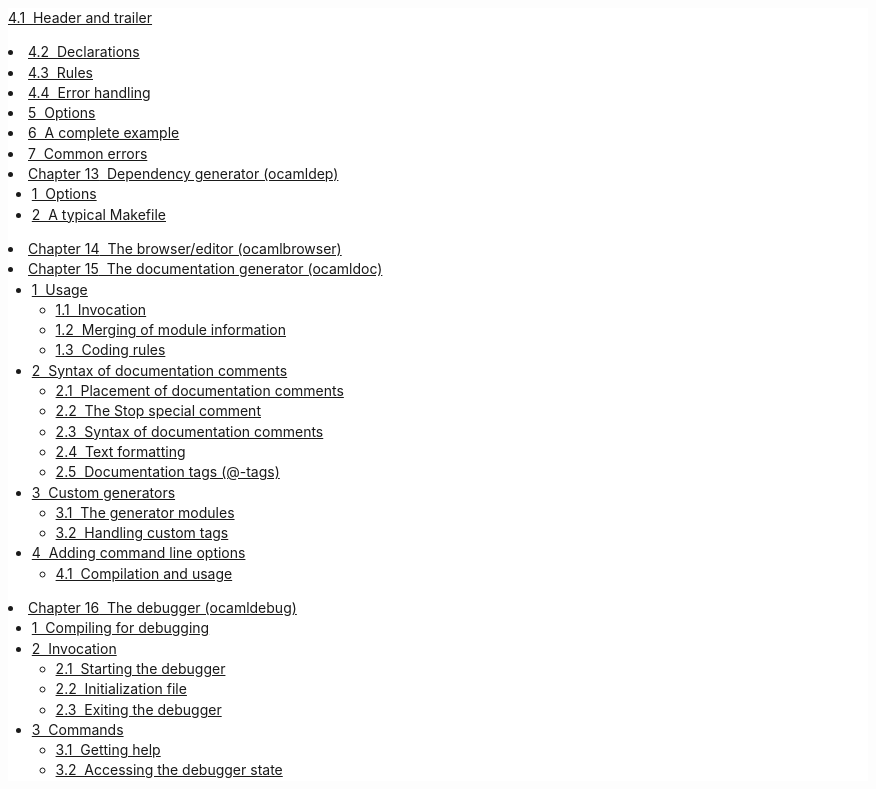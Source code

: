 <a href="lexyacc.html#sec309">4.1&nbsp;&nbsp;Header and trailer</a>
</li><li class="li-toc"><a href="lexyacc.html#sec310">4.2&nbsp;&nbsp;Declarations</a>
</li><li class="li-toc"><a href="lexyacc.html#sec311">4.3&nbsp;&nbsp;Rules</a>
</li><li class="li-toc"><a href="lexyacc.html#sec312">4.4&nbsp;&nbsp;Error handling</a>
</li></ul>
</li><li class="li-toc"><a href="lexyacc.html#sec313">5&nbsp;&nbsp;Options</a>
</li><li class="li-toc"><a href="lexyacc.html#sec314">6&nbsp;&nbsp;A complete example</a>
</li><li class="li-toc"><a href="lexyacc.html#sec315">7&nbsp;&nbsp;Common errors</a>
</li></ul>
</li><li class="li-toc"><a href="depend.html#sec316"><span>Chapter 13</span>&nbsp;&nbsp;Dependency generator (ocamldep)</a>
<ul class="ftoc3"><li class="li-toc">
<a href="depend.html#sec317">1&nbsp;&nbsp;Options</a>
</li><li class="li-toc"><a href="depend.html#sec318">2&nbsp;&nbsp;A typical Makefile</a>
</li></ul>
</li><li class="li-toc"><a href="browser.html#sec319"><span>Chapter 14</span>&nbsp;&nbsp;The browser/editor (ocamlbrowser)</a>
</li><li class="li-toc"><a href="ocamldoc.html#sec320"><span>Chapter 15</span>&nbsp;&nbsp;The documentation generator (ocamldoc)</a>
<ul class="ftoc3"><li class="li-toc">
<a href="ocamldoc.html#sec321">1&nbsp;&nbsp;Usage</a>
<ul class="ftoc4"><li class="li-toc">
<a href="ocamldoc.html#sec322">1.1&nbsp;&nbsp;Invocation</a>
</li><li class="li-toc"><a href="ocamldoc.html#sec331">1.2&nbsp;&nbsp;Merging of module information</a>
</li><li class="li-toc"><a href="ocamldoc.html#sec332">1.3&nbsp;&nbsp;Coding rules</a>
</li></ul>
</li><li class="li-toc"><a href="ocamldoc.html#sec333">2&nbsp;&nbsp;Syntax of documentation comments</a>
<ul class="ftoc4"><li class="li-toc">
<a href="ocamldoc.html#sec334">2.1&nbsp;&nbsp;Placement of documentation comments</a>
</li><li class="li-toc"><a href="ocamldoc.html#sec337">2.2&nbsp;&nbsp;The Stop special comment</a>
</li><li class="li-toc"><a href="ocamldoc.html#sec338">2.3&nbsp;&nbsp;Syntax of documentation comments</a>
</li><li class="li-toc"><a href="ocamldoc.html#sec339">2.4&nbsp;&nbsp;Text formatting</a>
</li><li class="li-toc"><a href="ocamldoc.html#sec345">2.5&nbsp;&nbsp;Documentation tags (@-tags)</a>
</li></ul>
</li><li class="li-toc"><a href="ocamldoc.html#sec348">3&nbsp;&nbsp;Custom generators</a>
<ul class="ftoc4"><li class="li-toc">
<a href="ocamldoc.html#sec349">3.1&nbsp;&nbsp;The generator modules</a>
</li><li class="li-toc"><a href="ocamldoc.html#sec350">3.2&nbsp;&nbsp;Handling custom tags</a>
</li></ul>
</li><li class="li-toc"><a href="ocamldoc.html#sec353">4&nbsp;&nbsp;Adding command line options</a>
<ul class="ftoc4"><li class="li-toc">
<a href="ocamldoc.html#sec354">4.1&nbsp;&nbsp;Compilation and usage</a>
</li></ul>
</li></ul>
</li><li class="li-toc"><a href="debugger.html#sec357"><span>Chapter 16</span>&nbsp;&nbsp;The debugger (ocamldebug)</a>
<ul class="ftoc3"><li class="li-toc">
<a href="debugger.html#sec358">1&nbsp;&nbsp;Compiling for debugging</a>
</li><li class="li-toc"><a href="debugger.html#sec359">2&nbsp;&nbsp;Invocation</a>
<ul class="ftoc4"><li class="li-toc">
<a href="debugger.html#sec360">2.1&nbsp;&nbsp;Starting the debugger</a>
</li><li class="li-toc"><a href="debugger.html#sec361">2.2&nbsp;&nbsp;Initialization file</a>
</li><li class="li-toc"><a href="debugger.html#sec362">2.3&nbsp;&nbsp;Exiting the debugger</a>
</li></ul>
</li><li class="li-toc"><a href="debugger.html#sec363">3&nbsp;&nbsp;Commands</a>
<ul class="ftoc4"><li class="li-toc">
<a href="debugger.html#sec364">3.1&nbsp;&nbsp;Getting help</a>
</li><li class="li-toc"><a href="debugger.html#sec365">3.2&nbsp;&nbsp;Accessing the debugger state</a>
</li></ul>